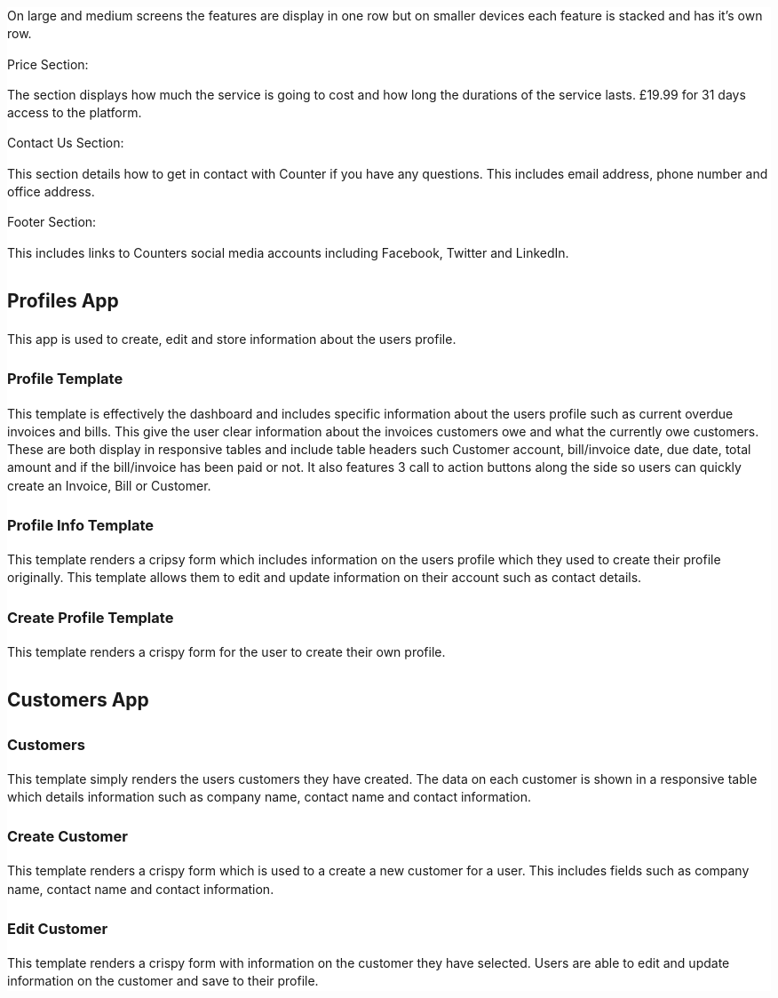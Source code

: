 On large and medium screens the features are display in one row but on smaller devices each feature is stacked and has it’s own row.

Price Section:

The section displays how much the service is going to cost and how long the durations of the service lasts. £19.99 for 31 days access to the platform. 

Contact Us Section:

This section details how to get in contact with Counter if you have any questions. This includes email address, phone number and office address. 

Footer Section:

This includes links to Counters social media accounts including Facebook, Twitter and LinkedIn. 

## Profiles App
This app is used to create, edit and store information about the users profile.

### Profile Template
This template is effectively the dashboard and includes specific information about the users profile such as current overdue invoices and bills. This give the user clear information about the invoices customers owe and what the currently owe customers. These are both display in responsive tables and include table headers such Customer account, bill/invoice date, due date, total amount and if the bill/invoice has been paid or not. It also features 3 call to action buttons along the side so users can quickly create an Invoice, Bill or Customer.

### Profile Info Template
This template renders a cripsy form which includes information on the users profile which they used to create their profile originally. This template allows them to edit and update information on their account such as contact details.

### Create Profile Template
This template renders a crispy form for the user to create their own profile.

## Customers App

### Customers
This template simply renders the users customers they have created. The data on each customer is shown in a responsive table which details information such as company name, contact name and contact information. 

### Create Customer 
This template renders a crispy form which is used to a create a new customer for a user. This includes fields such as company name, contact name and contact information.

### Edit Customer
This template renders a crispy form with information on the customer they have selected. Users are able to edit and update information on the customer and save to their profile. 
